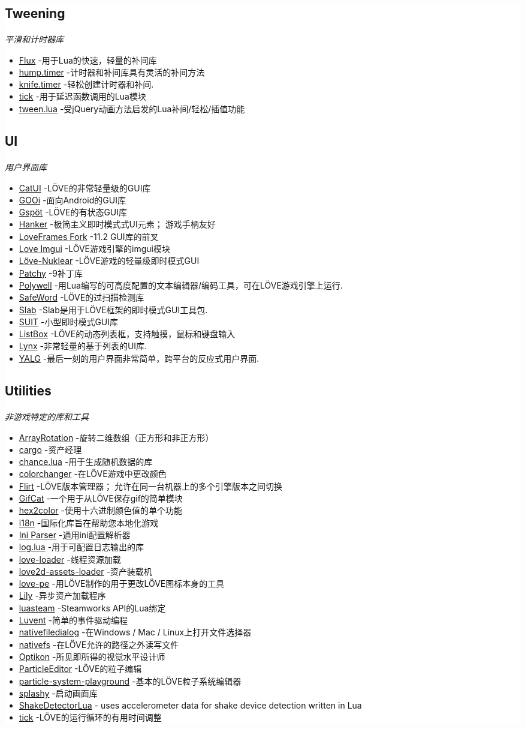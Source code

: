 ## Tweening
*平滑和计时器库*

* [Flux](https://github.com/rxi/flux) -用于Lua的快速，轻量的补间库
* [hump.timer](https://hump.readthedocs.io/en/latest/timer.html) -计时器和补间库具有灵活的补间方法
* [knife.timer](https://github.com/airstruck/knife/blob/master/readme/timer.md) -轻松创建计时器和补间.
* [tick](https://github.com/rxi/tick) -用于延迟函数调用的Lua模块
* [tween.lua](https://github.com/kikito/tween.lua) -受jQuery动画方法启发的Lua补间/轻松/插值功能

## UI
*用户界面库*

* [CatUI](https://github.com/wilhantian/catui) -LÖVE的非常轻量级的GUI库
* [GOOi](https://github.com/tavuntu/gooi) -面向Android的GUI库
* [Gspöt](https://notabug.org/pgimeno/Gspot) -LÖVE的有状态GUI库
* [Hanker](https://gitlab.com/Alloyed/hanker)  -极简主义即时模式式UI元素； 游戏手柄友好
* [LoveFrames Fork](https://github.com/linux-man/LoveFrames) -11.2 GUI库的前叉
* [Love Imgui](https://github.com/slages/love-imgui) -LÖVE游戏引擎的imgui模块
* [Löve-Nuklear](https://github.com/keharriso/love-nuklear) -LÖVE游戏的轻量级即时模式GUI
* [Patchy](https://github.com/excessive/patchy) -9补丁库
* [Polywell](https://gitlab.com/technomancy/polywell) -用Lua编写的可高度配置的文本编辑器/编码工具，可在LÖVE游戏引擎上运行.
* [SafeWord](https://github.com/josefnpat/safeword) -LÖVE的过扫描检测库
* [Slab](https://github.com/coding-jackalope/Slab) -Slab是用于LÖVE框架的即时模式GUI工具包.
* [SUIT](https://github.com/vrld/SUIT) -小型即时模式GUI库
* [ListBox](https://github.com/darkmetalic/ListBox) -LÖVE的动态列表框，支持触摸，鼠标和键盘输入
* [Lynx](https://gitlab.com/TSnake41/lynx) -非常轻量的基于列表的UI库.
* [YALG](https://github.com/sasszem/yalg) -最后一刻的用户界面非常简单，跨平台的反应式用户界面.

## Utilities
*非游戏特定的库和工具*

* [ArrayRotation](https://gist.github.com/rm-code/4118d4a97d8cde16952199d94b84ead0) -旋转二维数组（正方形和非正方形）
* [cargo](https://github.com/bjornbytes/cargo) -资产经理
* [chance.lua](http://ejmr.github.io/chance.lua/) -用于生成随机数据的库
* [colorchanger](https://github.com/santoslove/colorchanger) -在LÖVE游戏中更改颜色
* [Flirt](https://github.com/Alloyed/flirt)  -LÖVE版本管理器； 允许在同一台机器上的多个引擎版本之间切换
* [GifCat](https://github.com/WetDesertRock/GifCat) -一个用于从LÖVE保存gif的简单模块
* [hex2color](https://github.com/S-Walrus/hex2color/) -使用十六进制颜色值的单个功能
* [i18n](https://github.com/excessive/i18n) -国际化库旨在帮助您本地化游戏
* [Ini Parser](https://github.com/FivosM/ini_parser) -通用ini配置解析器
* [log.lua](https://github.com/rxi/log.lua) -用于可配置日志输出的库
* [love-loader](https://github.com/kikito/love-loader) -线程资源加载
* [love2d-assets-loader](https://github.com/Yonaba/love2d-assets-loader) -资产装载机
* [love-pe](https://github.com/RamiLego4Game/love-pe) -用LÖVE制作的用于更改LÖVE图标本身的工具
* [Lily](https://github.com/MikuAuahDark/lily) -异步资产加载程序
* [luasteam](https://github.com/uspgamedev/luasteam) -Steamworks API的Lua绑定
* [Luvent](https://github.com/ejmr/Luvent) -简单的事件驱动编程
* [nativefiledialog](https://github.com/Alloyed/nativefiledialog/tree/master/lua) -在Windows / Mac / Linux上打开文件选择器
* [nativefs](https://github.com/megagrump/nativefs) -在LÖVE允许的路径之外读写文件
* [Optikon](https://optikon.co.uk/) -所见即所得的视觉水平设计师
* [ParticleEditor](https://github.com/MusouCrow/ParticleEditor) -LÖVE的粒子编辑
* [particle-system-playground](https://github.com/santoslove/particle-system-playground) -基本的LÖVE粒子系统编辑器
* [splashy](https://github.com/videah/splashy) -启动画面库
* [ShakeDetectorLua](https://github.com/azoyan/ShakeDetectorLua) - uses accelerometer data for shake device detection written in Lua
* [tick](https://github.com/bjornbytes/tick) -LÖVE的运行循环的有用时间调整
